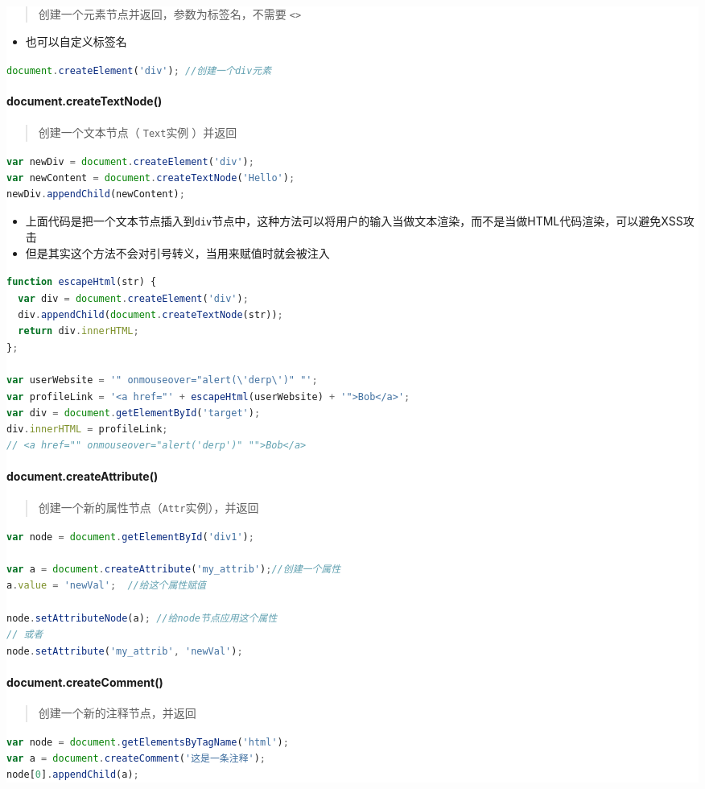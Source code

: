 > 创建一个元素节点并返回，参数为标签名，不需要 `<>`

-   也可以自定义标签名

```javascript
document.createElement('div'); //创建一个div元素
```

#### **document.createTextNode()**

> 创建一个文本节点（ `Text`实例 ）并返回

```javascript
var newDiv = document.createElement('div');
var newContent = document.createTextNode('Hello');
newDiv.appendChild(newContent);
```

-   上面代码是把一个文本节点插入到`div`节点中，这种方法可以将用户的输入当做文本渲染，而不是当做HTML代码渲染，可以避免XSS攻击
-   但是其实这个方法不会对引号转义，当用来赋值时就会被注入

```javascript
function escapeHtml(str) {
  var div = document.createElement('div');
  div.appendChild(document.createTextNode(str));
  return div.innerHTML;
};

var userWebsite = '" onmouseover="alert(\'derp\')" "';
var profileLink = '<a href="' + escapeHtml(userWebsite) + '">Bob</a>';
var div = document.getElementById('target');
div.innerHTML = profileLink;
// <a href="" onmouseover="alert('derp')" "">Bob</a>
```

#### **document.createAttribute()**

> 创建一个新的属性节点（`Attr`实例），并返回

```javascript
var node = document.getElementById('div1'); 

var a = document.createAttribute('my_attrib');//创建一个属性
a.value = 'newVal';  //给这个属性赋值

node.setAttributeNode(a); //给node节点应用这个属性
// 或者
node.setAttribute('my_attrib', 'newVal');
```

#### **document.createComment()**

> 创建一个新的注释节点，并返回

```javascript
var node = document.getElementsByTagName('html');
var a = document.createComment('这是一条注释');
node[0].appendChild(a);
```
